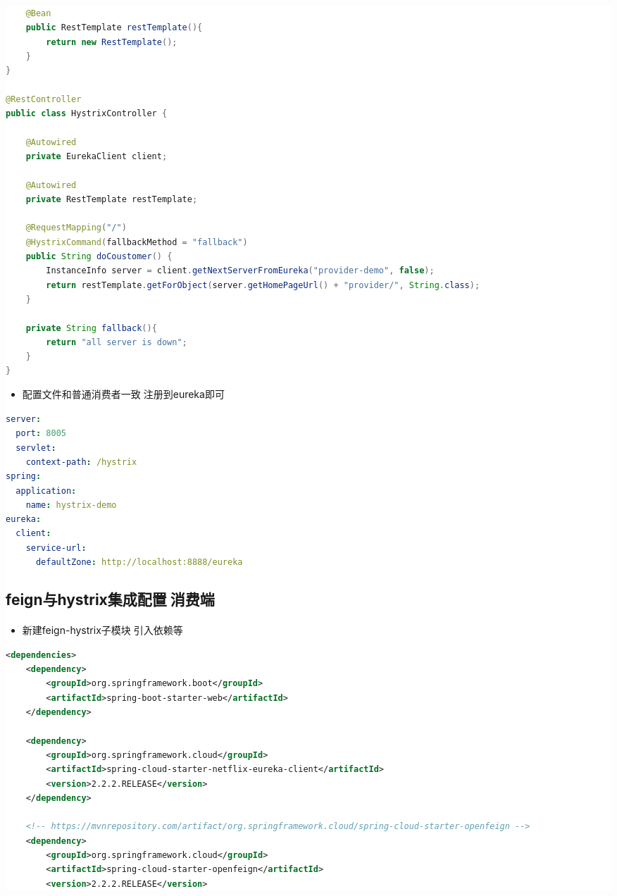 ```java
    @Bean
    public RestTemplate restTemplate(){
        return new RestTemplate();
    }
}

@RestController
public class HystrixController {

    @Autowired
    private EurekaClient client;

    @Autowired
    private RestTemplate restTemplate;

    @RequestMapping("/")
    @HystrixCommand(fallbackMethod = "fallback")
    public String doCoustomer() {
        InstanceInfo server = client.getNextServerFromEureka("provider-demo", false);
        return restTemplate.getForObject(server.getHomePageUrl() + "provider/", String.class);
    }

    private String fallback(){
        return "all server is down";
    }
}
```
* 配置文件和普通消费者一致 注册到eureka即可
```yaml
server:
  port: 8005
  servlet:
    context-path: /hystrix
spring:
  application:
    name: hystrix-demo
eureka:
  client:
    service-url:
      defaultZone: http://localhost:8888/eureka
```
## feign与hystrix集成配置 消费端
* 新建feign-hystrix子模块 引入依赖等
```xml
<dependencies>
    <dependency>
        <groupId>org.springframework.boot</groupId>
        <artifactId>spring-boot-starter-web</artifactId>
    </dependency>

    <dependency>
        <groupId>org.springframework.cloud</groupId>
        <artifactId>spring-cloud-starter-netflix-eureka-client</artifactId>
        <version>2.2.2.RELEASE</version>
    </dependency>

    <!-- https://mvnrepository.com/artifact/org.springframework.cloud/spring-cloud-starter-openfeign -->
    <dependency>
        <groupId>org.springframework.cloud</groupId>
        <artifactId>spring-cloud-starter-openfeign</artifactId>
        <version>2.2.2.RELEASE</version>
```